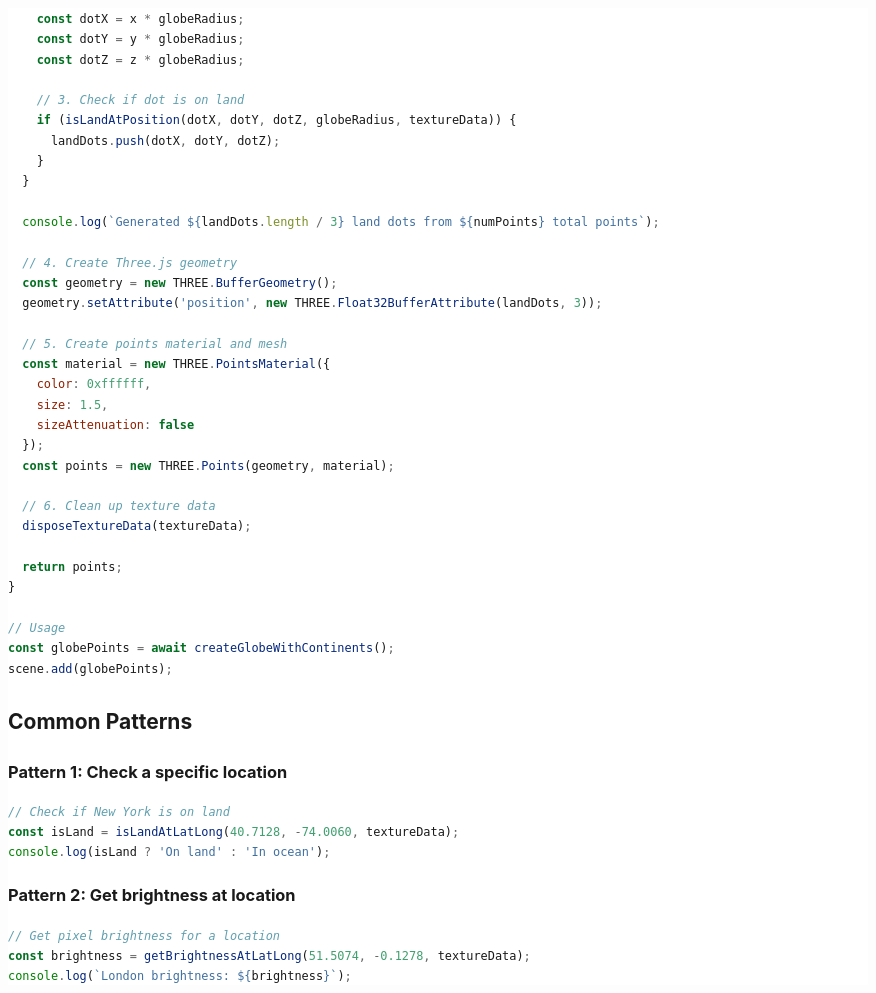 ```javascript
    const dotX = x * globeRadius;
    const dotY = y * globeRadius;
    const dotZ = z * globeRadius;

    // 3. Check if dot is on land
    if (isLandAtPosition(dotX, dotY, dotZ, globeRadius, textureData)) {
      landDots.push(dotX, dotY, dotZ);
    }
  }

  console.log(`Generated ${landDots.length / 3} land dots from ${numPoints} total points`);

  // 4. Create Three.js geometry
  const geometry = new THREE.BufferGeometry();
  geometry.setAttribute('position', new THREE.Float32BufferAttribute(landDots, 3));

  // 5. Create points material and mesh
  const material = new THREE.PointsMaterial({
    color: 0xffffff,
    size: 1.5,
    sizeAttenuation: false
  });
  const points = new THREE.Points(geometry, material);

  // 6. Clean up texture data
  disposeTextureData(textureData);

  return points;
}

// Usage
const globePoints = await createGlobeWithContinents();
scene.add(globePoints);
```

## Common Patterns

### Pattern 1: Check a specific location
```javascript
// Check if New York is on land
const isLand = isLandAtLatLong(40.7128, -74.0060, textureData);
console.log(isLand ? 'On land' : 'In ocean');
```

### Pattern 2: Get brightness at location
```javascript
// Get pixel brightness for a location
const brightness = getBrightnessAtLatLong(51.5074, -0.1278, textureData);
console.log(`London brightness: ${brightness}`);
```
